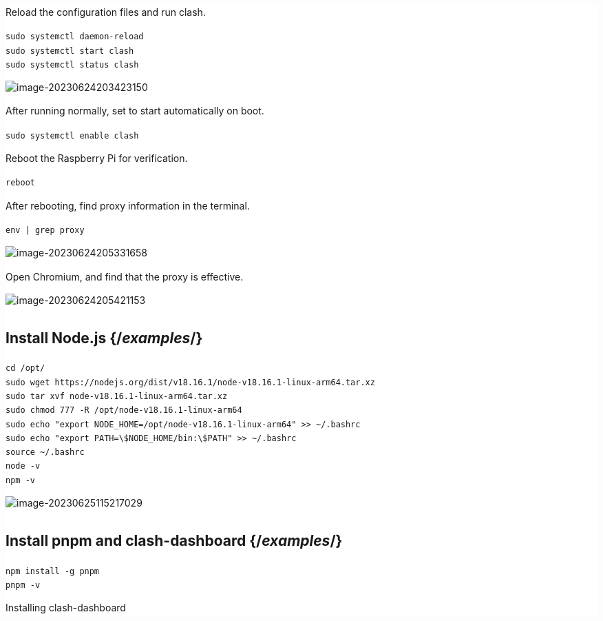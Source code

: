Reload the configuration files and run clash.

```
sudo systemctl daemon-reload
sudo systemctl start clash
sudo systemctl status clash
```

![image-20230624203423150](https://cdn.fangyuanxiaozhan.com/assets/1687610064927mRKSS65x.png)

After running normally, set to start automatically on boot.

```
sudo systemctl enable clash
```

Reboot the Raspberry Pi for verification.

```
reboot
```

After rebooting, find proxy information in the terminal.

```
env | grep proxy
```

![image-20230624205331658](https://cdn.fangyuanxiaozhan.com/assets/1687611213288xFKcR4Me.png)

Open Chromium, and find that the proxy is effective.

![image-20230624205421153](https://cdn.fangyuanxiaozhan.com/assets/1687611262149XCwGpGZE.png)

## Install Node.js {/*examples*/}

```
cd /opt/
sudo wget https://nodejs.org/dist/v18.16.1/node-v18.16.1-linux-arm64.tar.xz
sudo tar xvf node-v18.16.1-linux-arm64.tar.xz
sudo chmod 777 -R /opt/node-v18.16.1-linux-arm64
sudo echo "export NODE_HOME=/opt/node-v18.16.1-linux-arm64" >> ~/.bashrc
sudo echo "export PATH=\$NODE_HOME/bin:\$PATH" >> ~/.bashrc
source ~/.bashrc
node -v
npm -v
```

![image-20230625115217029](https://cdn.fangyuanxiaozhan.com/assets/1687665138204HEA2Z5D5.png)

## Install pnpm and clash-dashboard {/*examples*/}

```
npm install -g pnpm
pnpm -v
```
Installing clash-dashboard
